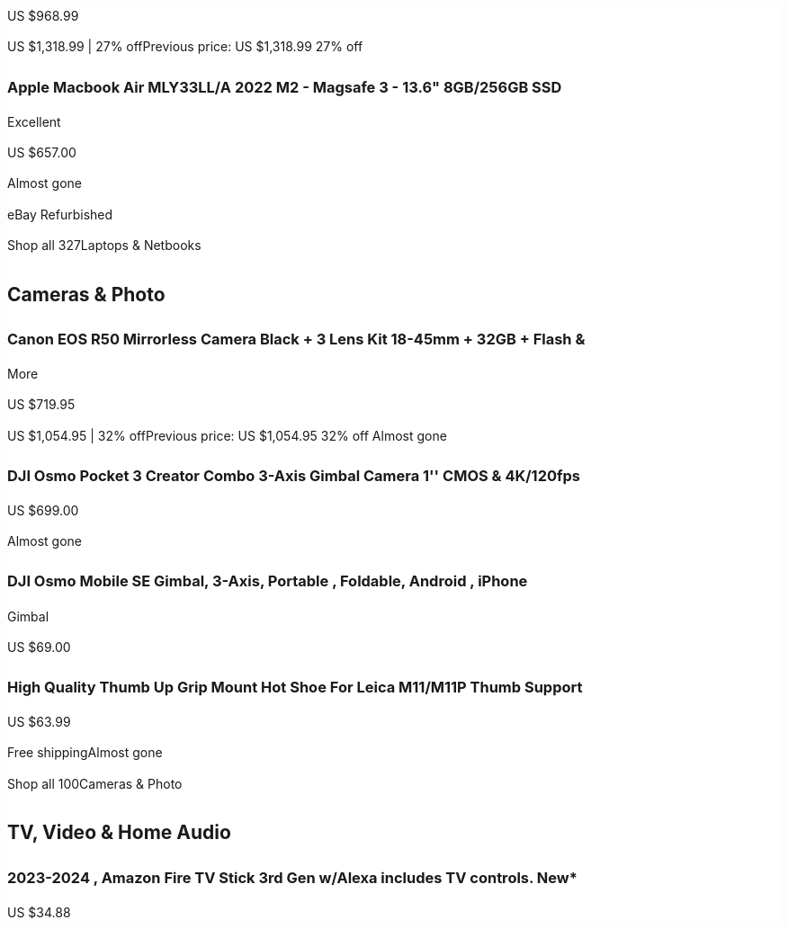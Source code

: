 US $968.99

US $1,318.99 | 27% offPrevious price: US $1,318.99 27% off
### Apple Macbook Air MLY33LL/A 2022 M2 - Magsafe 3 - 13.6" 8GB/256GB SSD
Excellent

US $657.00

Almost gone

eBay Refurbished

Shop all 327Laptops & Netbooks

## Cameras & Photo

### Canon EOS R50 Mirrorless Camera Black + 3 Lens Kit 18-45mm + 32GB + Flash &
More

US $719.95

US $1,054.95 | 32% offPrevious price: US $1,054.95 32% off
Almost gone

### DJI Osmo Pocket 3 Creator Combo 3-Axis Gimbal Camera 1'' CMOS & 4K/120fps

US $699.00

Almost gone

### DJI Osmo Mobile SE Gimbal, 3-Axis, Portable , Foldable, Android , iPhone
Gimbal

US $69.00

### High Quality Thumb Up Grip Mount Hot Shoe For Leica M11/M11P Thumb Support

US $63.99

Free shippingAlmost gone

Shop all 100Cameras & Photo

## TV, Video & Home Audio

### 2023-2024 , Amazon Fire TV Stick 3rd Gen w/Alexa includes TV controls. New*

US $34.88
